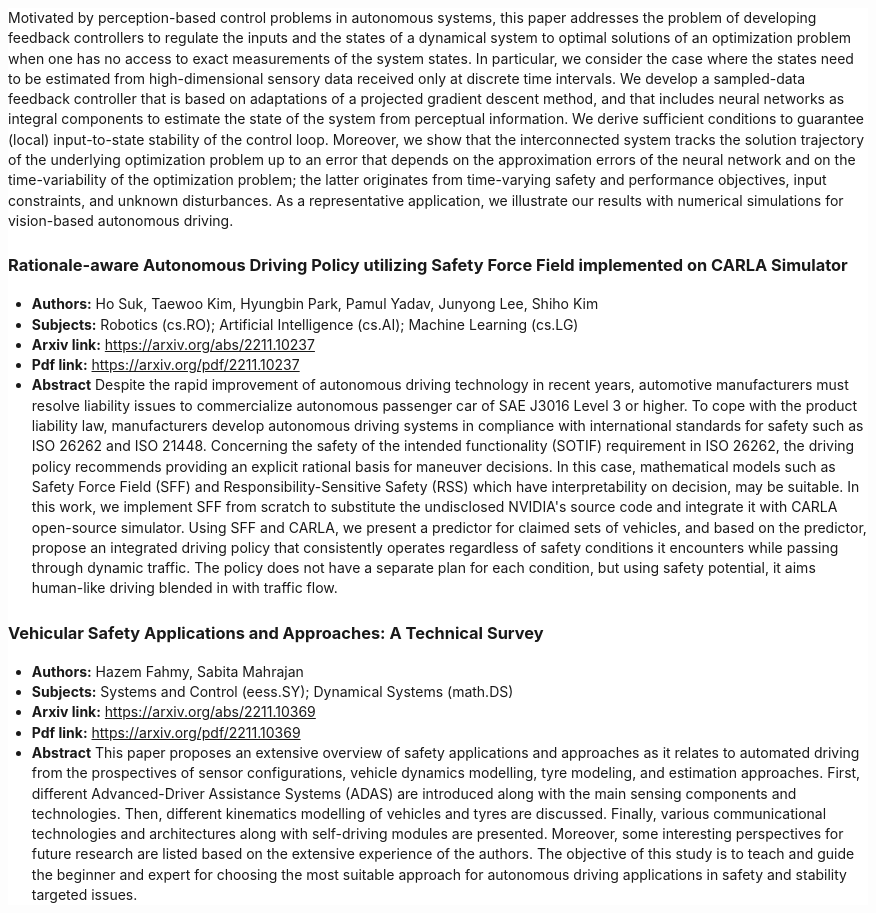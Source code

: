  Motivated by perception-based control problems in autonomous systems, this paper addresses the problem of developing feedback controllers to regulate the inputs and the states of a dynamical system to optimal solutions of an optimization problem when one has no access to exact measurements of the system states. In particular, we consider the case where the states need to be estimated from high-dimensional sensory data received only at discrete time intervals. We develop a sampled-data feedback controller that is based on adaptations of a projected gradient descent method, and that includes neural networks as integral components to estimate the state of the system from perceptual information. We derive sufficient conditions to guarantee (local) input-to-state stability of the control loop. Moreover, we show that the interconnected system tracks the solution trajectory of the underlying optimization problem up to an error that depends on the approximation errors of the neural network and on the time-variability of the optimization problem; the latter originates from time-varying safety and performance objectives, input constraints, and unknown disturbances. As a representative application, we illustrate our results with numerical simulations for vision-based autonomous driving.
### Rationale-aware Autonomous Driving Policy utilizing Safety Force Field  implemented on CARLA Simulator
 - **Authors:** Ho Suk, Taewoo Kim, Hyungbin Park, Pamul Yadav, Junyong Lee, Shiho Kim
 - **Subjects:** Robotics (cs.RO); Artificial Intelligence (cs.AI); Machine Learning (cs.LG)
 - **Arxiv link:** https://arxiv.org/abs/2211.10237
 - **Pdf link:** https://arxiv.org/pdf/2211.10237
 - **Abstract**
 Despite the rapid improvement of autonomous driving technology in recent years, automotive manufacturers must resolve liability issues to commercialize autonomous passenger car of SAE J3016 Level 3 or higher. To cope with the product liability law, manufacturers develop autonomous driving systems in compliance with international standards for safety such as ISO 26262 and ISO 21448. Concerning the safety of the intended functionality (SOTIF) requirement in ISO 26262, the driving policy recommends providing an explicit rational basis for maneuver decisions. In this case, mathematical models such as Safety Force Field (SFF) and Responsibility-Sensitive Safety (RSS) which have interpretability on decision, may be suitable. In this work, we implement SFF from scratch to substitute the undisclosed NVIDIA's source code and integrate it with CARLA open-source simulator. Using SFF and CARLA, we present a predictor for claimed sets of vehicles, and based on the predictor, propose an integrated driving policy that consistently operates regardless of safety conditions it encounters while passing through dynamic traffic. The policy does not have a separate plan for each condition, but using safety potential, it aims human-like driving blended in with traffic flow.
### Vehicular Safety Applications and Approaches: A Technical Survey
 - **Authors:** Hazem Fahmy, Sabita Mahrajan
 - **Subjects:** Systems and Control (eess.SY); Dynamical Systems (math.DS)
 - **Arxiv link:** https://arxiv.org/abs/2211.10369
 - **Pdf link:** https://arxiv.org/pdf/2211.10369
 - **Abstract**
 This paper proposes an extensive overview of safety applications and approaches as it relates to automated driving from the prospectives of sensor configurations, vehicle dynamics modelling, tyre modeling, and estimation approaches. First, different Advanced-Driver Assistance Systems (ADAS) are introduced along with the main sensing components and technologies. Then, different kinematics modelling of vehicles and tyres are discussed. Finally, various communicational technologies and architectures along with self-driving modules are presented. Moreover, some interesting perspectives for future research are listed based on the extensive experience of the authors. The objective of this study is to teach and guide the beginner and expert for choosing the most suitable approach for autonomous driving applications in safety and stability targeted issues.
